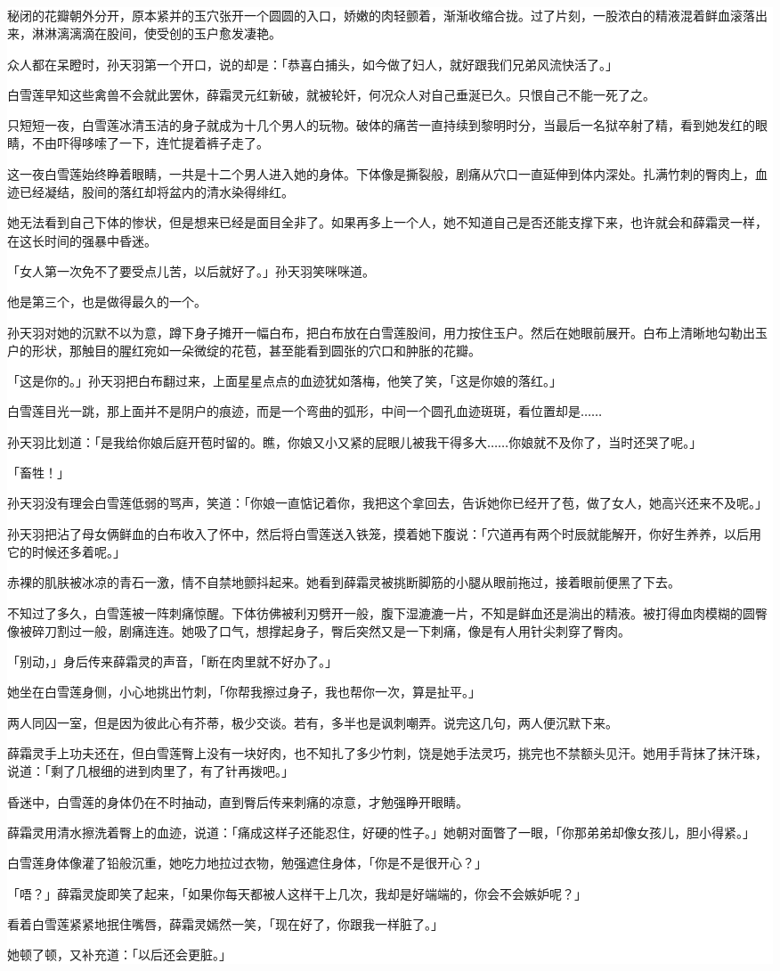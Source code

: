 秘闭的花瓣朝外分开，原本紧并的玉穴张开一个圆圆的入口，娇嫩的肉轻颤着，渐渐收缩合拢。过了片刻，一股浓白的精液混着鲜血滚落出来，淋淋漓漓滴在股间，使受创的玉户愈发凄艳。

众人都在呆瞪时，孙天羽第一个开口，说的却是：「恭喜白捕头，如今做了妇人，就好跟我们兄弟风流快活了。」

白雪莲早知这些禽兽不会就此罢休，薛霜灵元红新破，就被轮奸，何况众人对自己垂涎已久。只恨自己不能一死了之。

只短短一夜，白雪莲冰清玉洁的身子就成为十几个男人的玩物。破体的痛苦一直持续到黎明时分，当最后一名狱卒射了精，看到她发红的眼睛，不由吓得哆嗦了一下，连忙提着裤子走了。

这一夜白雪莲始终睁着眼睛，一共是十二个男人进入她的身体。下体像是撕裂般，剧痛从穴口一直延伸到体内深处。扎满竹刺的臀肉上，血迹已经凝结，股间的落红却将盆内的清水染得绯红。

她无法看到自己下体的惨状，但是想来已经是面目全非了。如果再多上一个人，她不知道自己是否还能支撑下来，也许就会和薛霜灵一样，在这长时间的强暴中昏迷。

「女人第一次免不了要受点儿苦，以后就好了。」孙天羽笑咪咪道。

他是第三个，也是做得最久的一个。

孙天羽对她的沉默不以为意，蹲下身子摊开一幅白布，把白布放在白雪莲股间，用力按住玉户。然后在她眼前展开。白布上清晰地勾勒出玉户的形状，那触目的腥红宛如一朵微绽的花苞，甚至能看到圆张的穴口和肿胀的花瓣。

「这是你的。」孙天羽把白布翻过来，上面星星点点的血迹犹如落梅，他笑了笑，「这是你娘的落红。」

白雪莲目光一跳，那上面并不是阴户的痕迹，而是一个弯曲的弧形，中间一个圆孔血迹斑斑，看位置却是……

孙天羽比划道：「是我给你娘后庭开苞时留的。瞧，你娘又小又紧的屁眼儿被我干得多大……你娘就不及你了，当时还哭了呢。」

「畜牲！」

孙天羽没有理会白雪莲低弱的骂声，笑道：「你娘一直惦记着你，我把这个拿回去，告诉她你已经开了苞，做了女人，她高兴还来不及呢。」

孙天羽把沾了母女俩鲜血的白布收入了怀中，然后将白雪莲送入铁笼，摸着她下腹说：「穴道再有两个时辰就能解开，你好生养养，以后用它的时候还多着呢。」

赤裸的肌肤被冰凉的青石一激，情不自禁地颤抖起来。她看到薛霜灵被挑断脚筋的小腿从眼前拖过，接着眼前便黑了下去。

不知过了多久，白雪莲被一阵刺痛惊醒。下体彷佛被利刃劈开一般，腹下湿漉漉一片，不知是鲜血还是淌出的精液。被打得血肉模糊的圆臀像被碎刀割过一般，剧痛连连。她吸了口气，想撑起身子，臀后突然又是一下刺痛，像是有人用针尖刺穿了臀肉。

「别动，」身后传来薛霜灵的声音，「断在肉里就不好办了。」

她坐在白雪莲身侧，小心地挑出竹刺，「你帮我擦过身子，我也帮你一次，算是扯平。」

两人同囚一室，但是因为彼此心有芥蒂，极少交谈。若有，多半也是讽刺嘲弄。说完这几句，两人便沉默下来。

薛霜灵手上功夫还在，但白雪莲臀上没有一块好肉，也不知扎了多少竹刺，饶是她手法灵巧，挑完也不禁额头见汗。她用手背抹了抹汗珠，说道：「剩了几根细的进到肉里了，有了针再拨吧。」

昏迷中，白雪莲的身体仍在不时抽动，直到臀后传来刺痛的凉意，才勉强睁开眼睛。

薛霜灵用清水擦洗着臀上的血迹，说道：「痛成这样子还能忍住，好硬的性子。」她朝对面瞥了一眼，「你那弟弟却像女孩儿，胆小得紧。」

白雪莲身体像灌了铅般沉重，她吃力地拉过衣物，勉强遮住身体，「你是不是很开心？」

「唔？」薛霜灵旋即笑了起来，「如果你每天都被人这样干上几次，我却是好端端的，你会不会嫉妒呢？」

看着白雪莲紧紧地抿住嘴唇，薛霜灵嫣然一笑，「现在好了，你跟我一样脏了。」

她顿了顿，又补充道：「以后还会更脏。」
